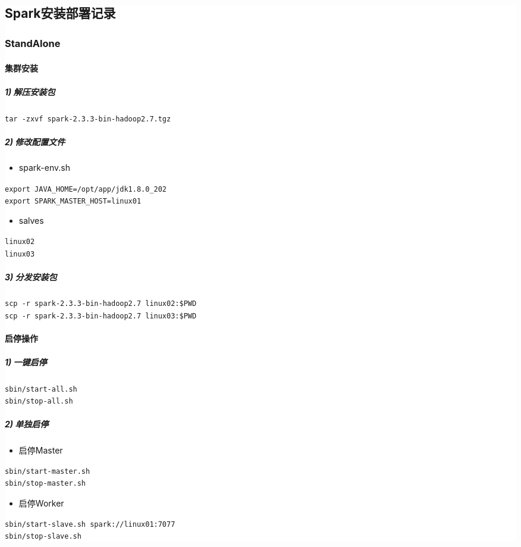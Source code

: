## **Spark安装部署记录**

### StandAlone

#### 集群安装

##### 1) 解压安装包

```shell
tar -zxvf spark-2.3.3-bin-hadoop2.7.tgz
```

##### 2) 修改配置文件

- spark-env.sh

```shell
export JAVA_HOME=/opt/app/jdk1.8.0_202
export SPARK_MASTER_HOST=linux01
```

- salves

```
linux02
linux03
```

##### 3) 分发安装包

```shell
scp -r spark-2.3.3-bin-hadoop2.7 linux02:$PWD
scp -r spark-2.3.3-bin-hadoop2.7 linux03:$PWD
```

#### 启停操作

##### 1) 一键启停

```shell
sbin/start-all.sh
sbin/stop-all.sh
```

##### 2) 单独启停

- 启停Master

```shell
sbin/start-master.sh
sbin/stop-master.sh
```

- 启停Worker

```shell
sbin/start-slave.sh spark://linux01:7077
sbin/stop-slave.sh
```
